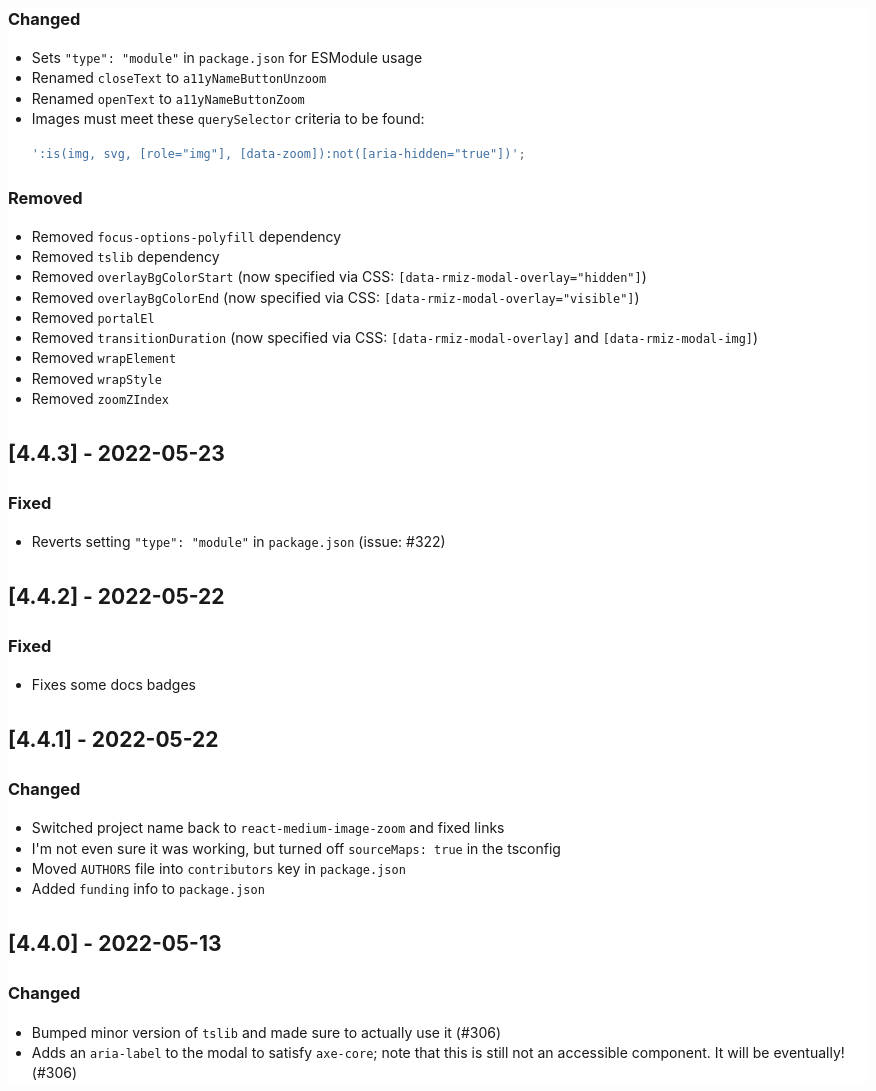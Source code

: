 ### Changed

- Sets `"type": "module"` in `package.json` for ESModule usage
- Renamed `closeText` to `a11yNameButtonUnzoom`
- Renamed `openText` to `a11yNameButtonZoom`
- Images must meet these `querySelector` criteria to be found:
  ```js
  ':is(img, svg, [role="img"], [data-zoom]):not([aria-hidden="true"])';
  ```

### Removed

- Removed `focus-options-polyfill` dependency
- Removed `tslib` dependency
- Removed `overlayBgColorStart` (now specified via CSS: `[data-rmiz-modal-overlay="hidden"]`)
- Removed `overlayBgColorEnd` (now specified via CSS: `[data-rmiz-modal-overlay="visible"]`)
- Removed `portalEl`
- Removed `transitionDuration` (now specified via CSS: `[data-rmiz-modal-overlay]` and `[data-rmiz-modal-img]`)
- Removed `wrapElement`
- Removed `wrapStyle`
- Removed `zoomZIndex`

## [4.4.3] - 2022-05-23

### Fixed

- Reverts setting `"type": "module"` in `package.json` (issue: #322)

## [4.4.2] - 2022-05-22

### Fixed

- Fixes some docs badges

## [4.4.1] - 2022-05-22

### Changed

- Switched project name back to `react-medium-image-zoom` and fixed links
- I'm not even sure it was working, but turned off `sourceMaps: true` in the
  tsconfig
- Moved `AUTHORS` file into `contributors` key in `package.json`
- Added `funding` info to `package.json`

## [4.4.0] - 2022-05-13

### Changed

- Bumped minor version of `tslib` and made sure to actually use it (#306)
- Adds an `aria-label` to the modal to satisfy `axe-core`; note that this is
  still not an accessible component. It will be eventually! (#306)
